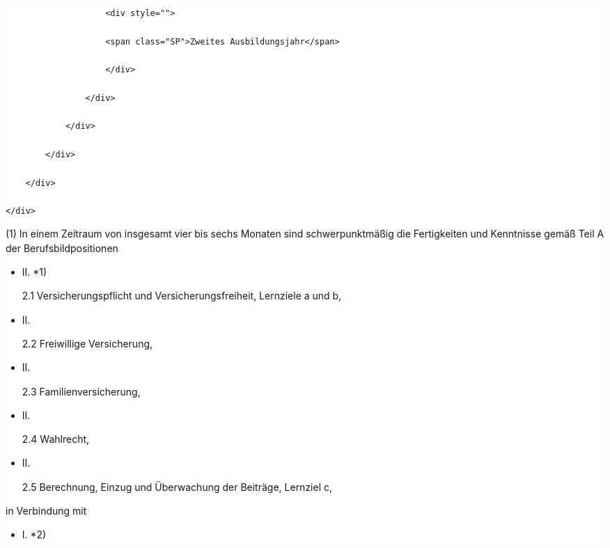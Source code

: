                         <div style="">
                        
                        <span class="SP">Zweites Ausbildungsjahr</span>
                        
                        </div>
                    
                    </div>
                
                </div>
            
            </div>
        
        </div>
    
    </div>

(1) In einem Zeitraum von insgesamt vier bis sechs Monaten sind
schwerpunktmäßig die Fertigkeiten und Kenntnisse gemäß Teil A der
Berufsbildpositionen

  - II. \*1)
    
    <div style="">
    
    2.1 Versicherungspflicht und Versicherungsfreiheit, Lernziele a und
    b,
    
    </div>

  - II.
    
    <div style="">
    
    2.2 Freiwillige Versicherung,
    
    </div>

  - II.
    
    <div style="">
    
    2.3 Familienversicherung,
    
    </div>

  - II.
    
    <div style="">
    
    2.4 Wahlrecht,
    
    </div>

  - II.
    
    <div style="">
    
    2.5 Berechnung, Einzug und Überwachung der Beiträge, Lernziel c,
    
    </div>

in Verbindung mit

  - I. \*2)
    